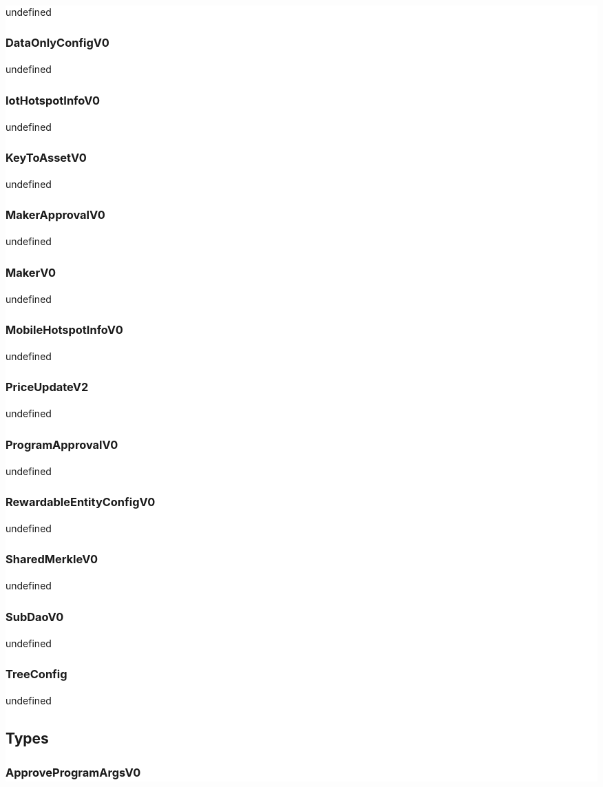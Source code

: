 undefined

### DataOnlyConfigV0

undefined

### IotHotspotInfoV0

undefined

### KeyToAssetV0

undefined

### MakerApprovalV0

undefined

### MakerV0

undefined

### MobileHotspotInfoV0

undefined

### PriceUpdateV2

undefined

### ProgramApprovalV0

undefined

### RewardableEntityConfigV0

undefined

### SharedMerkleV0

undefined

### SubDaoV0

undefined

### TreeConfig

undefined

## Types

### ApproveProgramArgsV0
